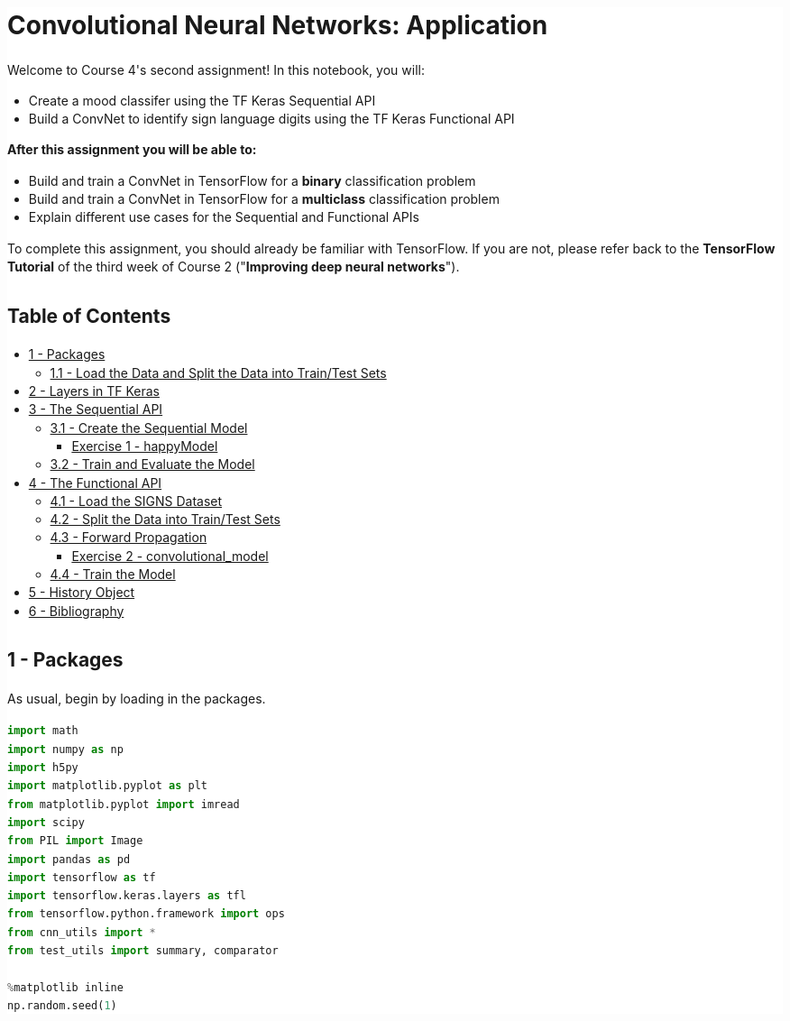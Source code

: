 # Convolutional Neural Networks: Application

Welcome to Course 4's second assignment! In this notebook, you will:

- Create a mood classifer using the TF Keras Sequential API
- Build a ConvNet to identify sign language digits using the TF Keras Functional API

**After this assignment you will be able to:**

- Build and train a ConvNet in TensorFlow for a __binary__ classification problem
- Build and train a ConvNet in TensorFlow for a __multiclass__ classification problem
- Explain different use cases for the Sequential and Functional APIs

To complete this assignment, you should already be familiar with TensorFlow. If you are not, please refer back to the **TensorFlow Tutorial** of the third week of Course 2 ("**Improving deep neural networks**").

## Table of Contents

- [1 - Packages](#1)
    - [1.1 - Load the Data and Split the Data into Train/Test Sets](#1-1)
- [2 - Layers in TF Keras](#2)
- [3 - The Sequential API](#3)
    - [3.1 - Create the Sequential Model](#3-1)
        - [Exercise 1 - happyModel](#ex-1)
    - [3.2 - Train and Evaluate the Model](#3-2)
- [4 - The Functional API](#4)
    - [4.1 - Load the SIGNS Dataset](#4-1)
    - [4.2 - Split the Data into Train/Test Sets](#4-2)
    - [4.3 - Forward Propagation](#4-3)
        - [Exercise 2 - convolutional_model](#ex-2)
    - [4.4 - Train the Model](#4-4)
- [5 - History Object](#5)
- [6 - Bibliography](#6)

<a name='1'></a>
## 1 - Packages

As usual, begin by loading in the packages.


```python
import math
import numpy as np
import h5py
import matplotlib.pyplot as plt
from matplotlib.pyplot import imread
import scipy
from PIL import Image
import pandas as pd
import tensorflow as tf
import tensorflow.keras.layers as tfl
from tensorflow.python.framework import ops
from cnn_utils import *
from test_utils import summary, comparator

%matplotlib inline
np.random.seed(1)
```
